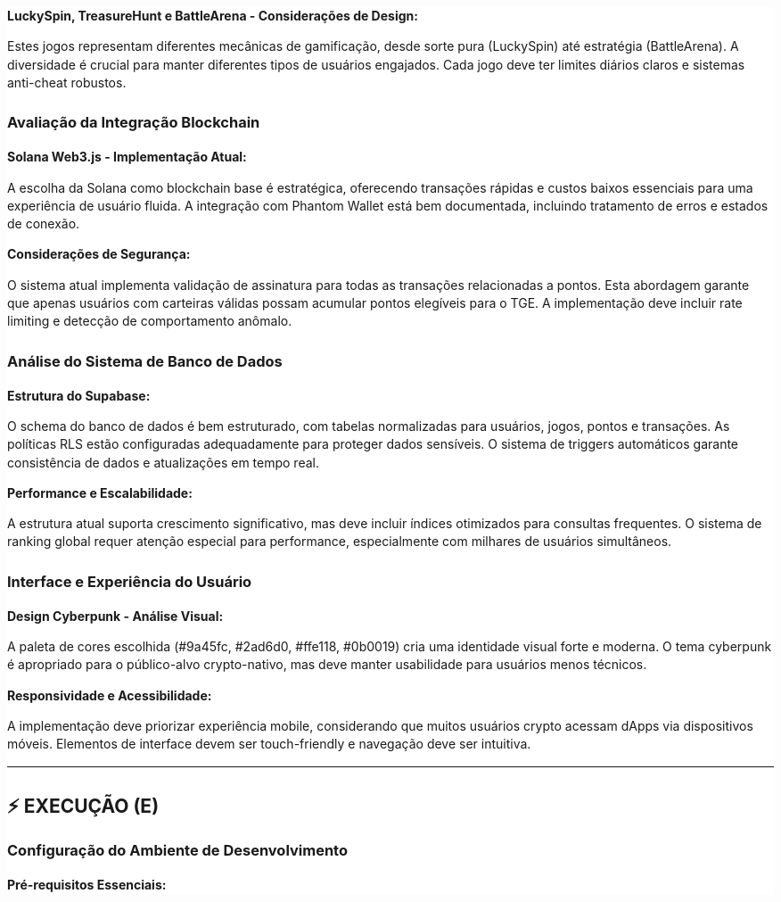 **LuckySpin, TreasureHunt e BattleArena - Considerações de Design:**

Estes jogos representam diferentes mecânicas de gamificação, desde sorte pura (LuckySpin) até estratégia (BattleArena). A diversidade é crucial para manter diferentes tipos de usuários engajados. Cada jogo deve ter limites diários claros e sistemas anti-cheat robustos.

### **Avaliação da Integração Blockchain**

**Solana Web3.js - Implementação Atual:**

A escolha da Solana como blockchain base é estratégica, oferecendo transações rápidas e custos baixos essenciais para uma experiência de usuário fluida. A integração com Phantom Wallet está bem documentada, incluindo tratamento de erros e estados de conexão.

**Considerações de Segurança:**

O sistema atual implementa validação de assinatura para todas as transações relacionadas a pontos. Esta abordagem garante que apenas usuários com carteiras válidas possam acumular pontos elegíveis para o TGE. A implementação deve incluir rate limiting e detecção de comportamento anômalo.

### **Análise do Sistema de Banco de Dados**

**Estrutura do Supabase:**

O schema do banco de dados é bem estruturado, com tabelas normalizadas para usuários, jogos, pontos e transações. As políticas RLS estão configuradas adequadamente para proteger dados sensíveis. O sistema de triggers automáticos garante consistência de dados e atualizações em tempo real.

**Performance e Escalabilidade:**

A estrutura atual suporta crescimento significativo, mas deve incluir índices otimizados para consultas frequentes. O sistema de ranking global requer atenção especial para performance, especialmente com milhares de usuários simultâneos.

### **Interface e Experiência do Usuário**

**Design Cyberpunk - Análise Visual:**

A paleta de cores escolhida (#9a45fc, #2ad6d0, #ffe118, #0b0019) cria uma identidade visual forte e moderna. O tema cyberpunk é apropriado para o público-alvo crypto-nativo, mas deve manter usabilidade para usuários menos técnicos.

**Responsividade e Acessibilidade:**

A implementação deve priorizar experiência mobile, considerando que muitos usuários crypto acessam dApps via dispositivos móveis. Elementos de interface devem ser touch-friendly e navegação deve ser intuitiva.

---


## ⚡ **EXECUÇÃO (E)**

### **Configuração do Ambiente de Desenvolvimento**

**Pré-requisitos Essenciais:**
